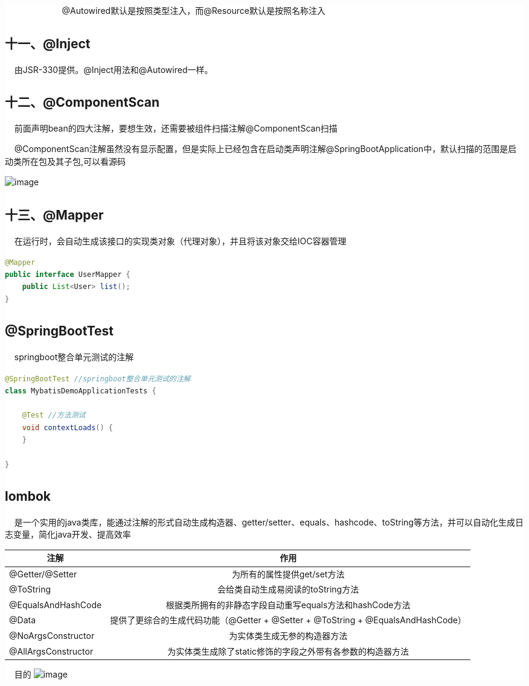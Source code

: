                         @Autowired默认是按照类型注入，而@Resource默认是按照名称注入

## 十一、@Inject

    由JSR-330提供。@Inject用法和@Autowired一样。

## 十二、@ComponentScan

    前面声明bean的四大注解，要想生效，还需要被组件扫描注解@ComponentScan扫描

    @ComponentScan注解虽然没有显示配置，但是实际上已经包含在启动类声明注解@SpringBootApplication中，默认扫描的范围是启动类所在包及其子包,可以看源码

![image](/img/java/springBoot/14-Bean组件扫描.png)

## 十三、@Mapper
    在运行时，会自动生成该接口的实现类对象（代理对象），并且将该对象交给IOC容器管理
```java
@Mapper 
public interface UserMapper {
    public List<User> list();
}
```
## @SpringBootTest 
    springboot整合单元测试的注解
```java
@SpringBootTest //springboot整合单元测试的注解
class MybatisDemoApplicationTests {

    @Test //方法测试
    void contextLoads() {
    }

}
```






## lombok
    是一个实用的java类库，能通过注解的形式自动生成构造器、getter/setter、equals、hashcode、toString等方法，并可以自动化生成日志变量，简化java开发、提高效率

注解|作用
-|:-:
@Getter/@Setter	     | 为所有的属性提供get/set方法  
@ToString            | 会给类自动生成易阅读的toString方法 
@EqualsAndHashCode	 | 根据类所拥有的非静态字段自动重写equals方法和hashCode方法 
@Data                | 提供了更综合的生成代码功能（@Getter + @Setter + @ToString + @EqualsAndHashCode） 
@NoArgsConstructor   | 为实体类生成无参的构造器方法
@AllArgsConstructor  | 为实体类生成除了static修饰的字段之外带有各参数的构造器方法

    目的
![image](/img/java/mybatis/05-lombok.png)
